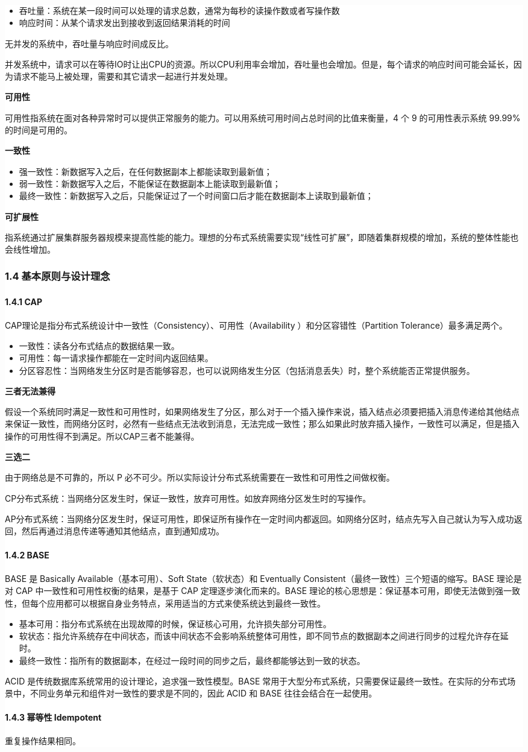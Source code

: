 - 吞吐量：系统在某一段时间可以处理的请求总数，通常为每秒的读操作数或者写操作数
- 响应时间：从某个请求发出到接收到返回结果消耗的时间

无并发的系统中，吞吐量与响应时间成反比。

并发系统中，请求可以在等待IO时让出CPU的资源。所以CPU利用率会增加，吞吐量也会增加。但是，每个请求的响应时间可能会延长，因为请求不能马上被处理，需要和其它请求一起进行并发处理。

**可用性**

可用性指系统在面对各种异常时可以提供正常服务的能力。可以用系统可用时间占总时间的比值来衡量，4 个 9 的可用性表示系统 99.99% 的时间是可用的。

**一致性**

- 强一致性：新数据写入之后，在任何数据副本上都能读取到最新值；
- 弱一致性：新数据写入之后，不能保证在数据副本上能读取到最新值；
- 最终一致性：新数据写入之后，只能保证过了一个时间窗口后才能在数据副本上读取到最新值；

**可扩展性**

指系统通过扩展集群服务器规模来提高性能的能力。理想的分布式系统需要实现“线性可扩展”，即随着集群规模的增加，系统的整体性能也会线性增加。

### 1.4 基本原则与设计理念

#### 1.4.1 CAP

CAP理论是指分布式系统设计中一致性（Consistency）、可用性（Availability ）和分区容错性（Partition Tolerance）最多满足两个。

- 一致性：读各分布式结点的数据结果一致。
- 可用性：每一请求操作都能在一定时间内返回结果。
- 分区容忍性：当网络发生分区时是否能够容忍，也可以说网络发生分区（包括消息丢失）时，整个系统能否正常提供服务。

**三者无法兼得**

假设一个系统同时满足一致性和可用性时，如果网络发生了分区，那么对于一个插入操作来说，插入结点必须要把插入消息传递给其他结点来保证一致性，而网络分区时，必然有一些结点无法收到消息，无法完成一致性；那么如果此时放弃插入操作，一致性可以满足，但是插入操作的可用性得不到满足。所以CAP三者不能兼得。

**三选二**

由于网络总是不可靠的，所以 P 必不可少。所以实际设计分布式系统需要在一致性和可用性之间做权衡。

CP分布式系统：当网络分区发生时，保证一致性，放弃可用性。如放弃网络分区发生时的写操作。

AP分布式系统：当网络分区发生时，保证可用性，即保证所有操作在一定时间内都返回。如网络分区时，结点先写入自己就认为写入成功返回，然后再通过消息传递等通知其他结点，直到通知成功。

#### 1.4.2 BASE

BASE 是 Basically Available（基本可用）、Soft State（软状态）和 Eventually Consistent（最终一致性）三个短语的缩写。BASE 理论是对 CAP 中一致性和可用性权衡的结果，是基于 CAP 定理逐步演化而来的。BASE 理论的核心思想是：保证基本可用，即使无法做到强一致性，但每个应用都可以根据自身业务特点，采用适当的方式来使系统达到最终一致性。

- 基本可用：指分布式系统在出现故障的时候，保证核心可用，允许损失部分可用性。
- 软状态：指允许系统存在中间状态，而该中间状态不会影响系统整体可用性，即不同节点的数据副本之间进行同步的过程允许存在延时。
- 最终一致性：指所有的数据副本，在经过一段时间的同步之后，最终都能够达到一致的状态。

ACID 是传统数据库系统常用的设计理论，追求强一致性模型。BASE 常用于大型分布式系统，只需要保证最终一致性。在实际的分布式场景中，不同业务单元和组件对一致性的要求是不同的，因此 ACID 和 BASE 往往会结合在一起使用。

#### 1.4.3 幂等性 Idempotent

重复操作结果相同。
